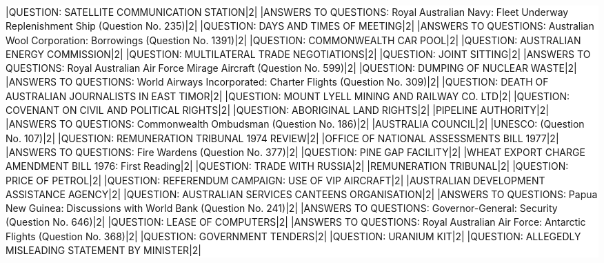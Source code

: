 |QUESTION: SATELLITE COMMUNICATION STATION|2|
|ANSWERS TO QUESTIONS: Royal Australian Navy: Fleet Underway Replenishment Ship (Question No. 235)|2|
|QUESTION: DAYS AND TIMES OF MEETING|2|
|ANSWERS TO QUESTIONS: Australian Wool Corporation: Borrowings (Question No. 1391)|2|
|QUESTION: COMMONWEALTH CAR POOL|2|
|QUESTION: AUSTRALIAN ENERGY COMMISSION|2|
|QUESTION: MULTILATERAL TRADE NEGOTIATIONS|2|
|QUESTION: JOINT SITTING|2|
|ANSWERS TO QUESTIONS: Royal Australian Air Force Mirage Aircraft (Question No. 599)|2|
|QUESTION: DUMPING OF NUCLEAR WASTE|2|
|ANSWERS TO QUESTIONS: World Airways Incorporated: Charter Flights (Question No. 309)|2|
|QUESTION: DEATH OF AUSTRALIAN JOURNALISTS IN EAST TIMOR|2|
|QUESTION: MOUNT LYELL MINING AND RAILWAY CO. LTD|2|
|QUESTION: COVENANT ON CIVIL AND POLITICAL RIGHTS|2|
|QUESTION: ABORIGINAL LAND RIGHTS|2|
|PIPELINE AUTHORITY|2|
|ANSWERS TO QUESTIONS: Commonwealth Ombudsman (Question No. 186)|2|
|AUSTRALIA COUNCIL|2|
|UNESCO: (Question No. 107)|2|
|QUESTION: REMUNERATION TRIBUNAL 1974 REVIEW|2|
|OFFICE OF NATIONAL ASSESSMENTS BILL 1977|2|
|ANSWERS TO QUESTIONS: Fire Wardens (Question No. 377)|2|
|QUESTION: PINE GAP FACILITY|2|
|WHEAT EXPORT CHARGE AMENDMENT BILL 1976: First Reading|2|
|QUESTION: TRADE WITH RUSSIA|2|
|REMUNERATION TRIBUNAL|2|
|QUESTION: PRICE OF PETROL|2|
|QUESTION: REFERENDUM CAMPAIGN: USE OF VIP AIRCRAFT|2|
|AUSTRALIAN DEVELOPMENT ASSISTANCE AGENCY|2|
|QUESTION: AUSTRALIAN SERVICES CANTEENS ORGANISATION|2|
|ANSWERS TO QUESTIONS: Papua New Guinea: Discussions with World Bank (Question No. 241)|2|
|ANSWERS TO QUESTIONS: Governor-General: Security (Question No. 646)|2|
|QUESTION: LEASE OF COMPUTERS|2|
|ANSWERS TO QUESTIONS: Royal Australian Air Force: Antarctic Flights (Question No. 368)|2|
|QUESTION: GOVERNMENT TENDERS|2|
|QUESTION: URANIUM KIT|2|
|QUESTION: ALLEGEDLY MISLEADING STATEMENT BY MINISTER|2|